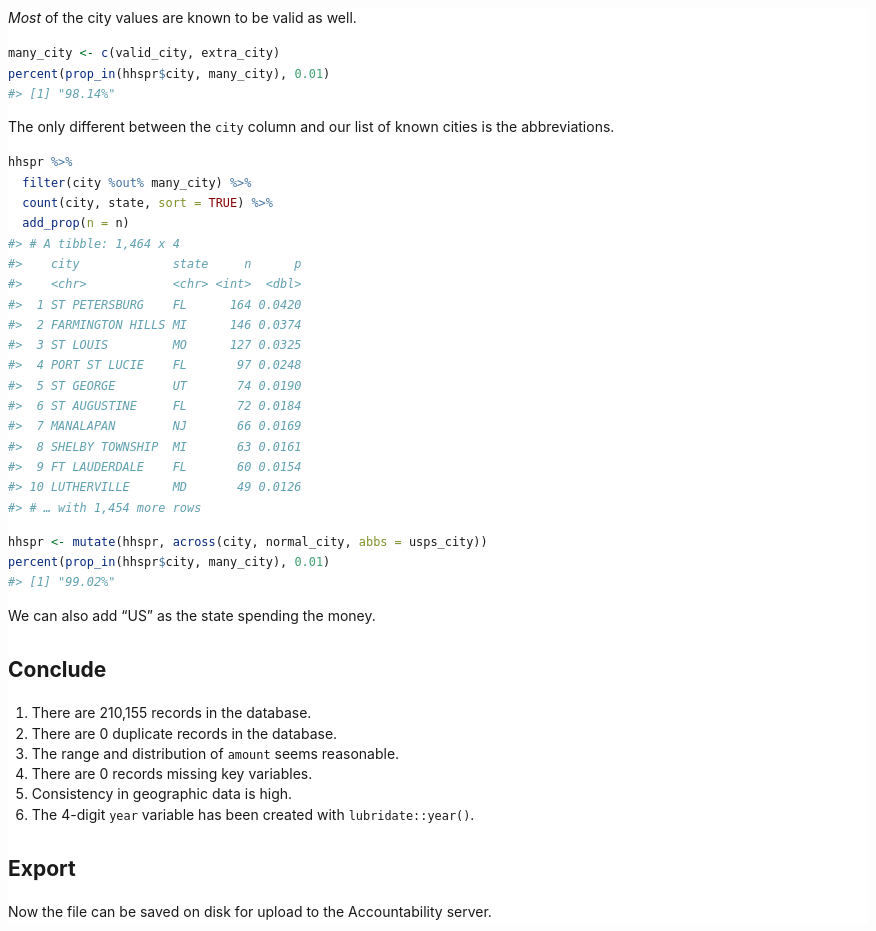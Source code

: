 *Most* of the city values are known to be valid as well.

``` r
many_city <- c(valid_city, extra_city)
percent(prop_in(hhspr$city, many_city), 0.01)
#> [1] "98.14%"
```

The only different between the `city` column and our list of known
cities is the abbreviations.

``` r
hhspr %>% 
  filter(city %out% many_city) %>% 
  count(city, state, sort = TRUE) %>% 
  add_prop(n = n)
#> # A tibble: 1,464 x 4
#>    city             state     n      p
#>    <chr>            <chr> <int>  <dbl>
#>  1 ST PETERSBURG    FL      164 0.0420
#>  2 FARMINGTON HILLS MI      146 0.0374
#>  3 ST LOUIS         MO      127 0.0325
#>  4 PORT ST LUCIE    FL       97 0.0248
#>  5 ST GEORGE        UT       74 0.0190
#>  6 ST AUGUSTINE     FL       72 0.0184
#>  7 MANALAPAN        NJ       66 0.0169
#>  8 SHELBY TOWNSHIP  MI       63 0.0161
#>  9 FT LAUDERDALE    FL       60 0.0154
#> 10 LUTHERVILLE      MD       49 0.0126
#> # … with 1,454 more rows
```

``` r
hhspr <- mutate(hhspr, across(city, normal_city, abbs = usps_city))
percent(prop_in(hhspr$city, many_city), 0.01)
#> [1] "99.02%"
```

We can also add “US” as the state spending the money.

## Conclude

1.  There are 210,155 records in the database.
2.  There are 0 duplicate records in the database.
3.  The range and distribution of `amount` seems reasonable.
4.  There are 0 records missing key variables.
5.  Consistency in geographic data is high.
6.  The 4-digit `year` variable has been created with
    `lubridate::year()`.

## Export

Now the file can be saved on disk for upload to the Accountability
server.
